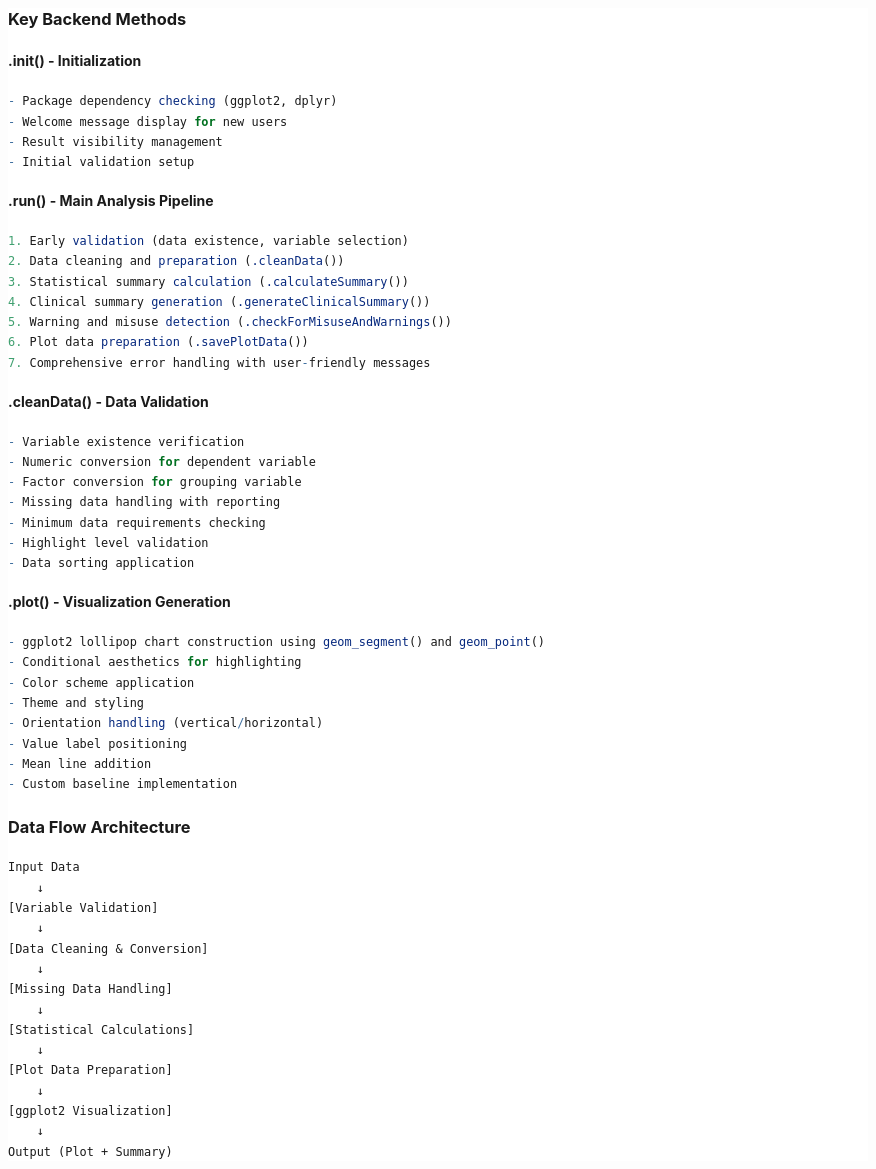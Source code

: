### Key Backend Methods

#### .init() - Initialization
```r
- Package dependency checking (ggplot2, dplyr)
- Welcome message display for new users
- Result visibility management
- Initial validation setup
```

#### .run() - Main Analysis Pipeline
```r
1. Early validation (data existence, variable selection)
2. Data cleaning and preparation (.cleanData())
3. Statistical summary calculation (.calculateSummary())
4. Clinical summary generation (.generateClinicalSummary())
5. Warning and misuse detection (.checkForMisuseAndWarnings())
6. Plot data preparation (.savePlotData())
7. Comprehensive error handling with user-friendly messages
```

#### .cleanData() - Data Validation
```r
- Variable existence verification
- Numeric conversion for dependent variable
- Factor conversion for grouping variable
- Missing data handling with reporting
- Minimum data requirements checking
- Highlight level validation
- Data sorting application
```

#### .plot() - Visualization Generation
```r
- ggplot2 lollipop chart construction using geom_segment() and geom_point()
- Conditional aesthetics for highlighting
- Color scheme application
- Theme and styling
- Orientation handling (vertical/horizontal)
- Value label positioning
- Mean line addition
- Custom baseline implementation
```

### Data Flow Architecture

```
Input Data
    ↓
[Variable Validation]
    ↓
[Data Cleaning & Conversion]
    ↓
[Missing Data Handling]
    ↓
[Statistical Calculations]
    ↓
[Plot Data Preparation]
    ↓
[ggplot2 Visualization]
    ↓
Output (Plot + Summary)
```
